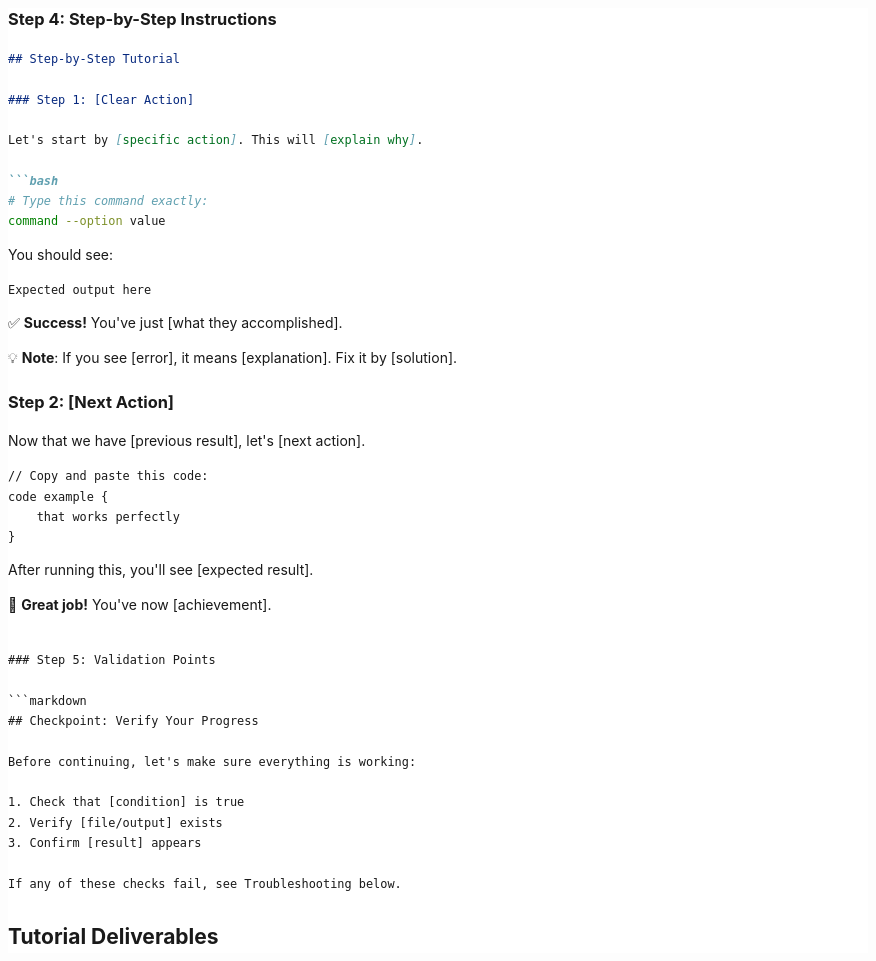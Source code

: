 ### Step 4: Step-by-Step Instructions

```markdown
## Step-by-Step Tutorial

### Step 1: [Clear Action]

Let's start by [specific action]. This will [explain why].

```bash
# Type this command exactly:
command --option value
```

You should see:
```
Expected output here
```

✅ **Success!** You've just [what they accomplished].

💡 **Note**: If you see [error], it means [explanation]. Fix it by [solution].

### Step 2: [Next Action]

Now that we have [previous result], let's [next action].

```code
// Copy and paste this code:
code example {
    that works perfectly
}
```

After running this, you'll see [expected result].

🎉 **Great job!** You've now [achievement].
```

### Step 5: Validation Points

```markdown
## Checkpoint: Verify Your Progress

Before continuing, let's make sure everything is working:

1. Check that [condition] is true
2. Verify [file/output] exists
3. Confirm [result] appears

If any of these checks fail, see Troubleshooting below.
```

## Tutorial Deliverables

